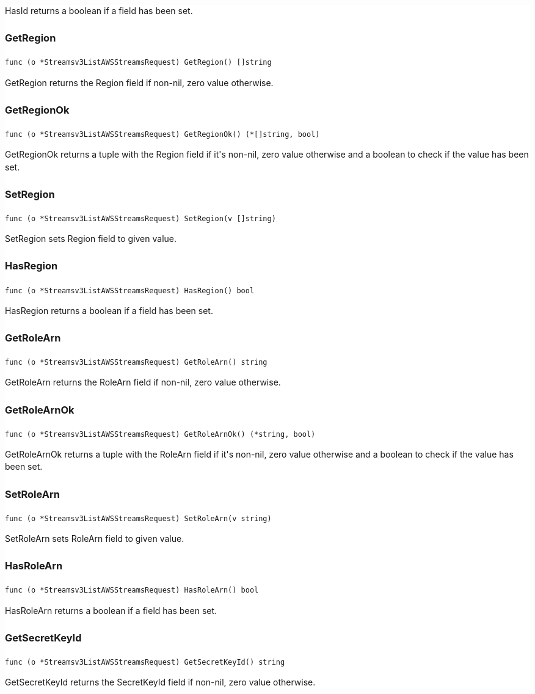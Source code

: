 HasId returns a boolean if a field has been set.

### GetRegion

`func (o *Streamsv3ListAWSStreamsRequest) GetRegion() []string`

GetRegion returns the Region field if non-nil, zero value otherwise.

### GetRegionOk

`func (o *Streamsv3ListAWSStreamsRequest) GetRegionOk() (*[]string, bool)`

GetRegionOk returns a tuple with the Region field if it's non-nil, zero value otherwise
and a boolean to check if the value has been set.

### SetRegion

`func (o *Streamsv3ListAWSStreamsRequest) SetRegion(v []string)`

SetRegion sets Region field to given value.

### HasRegion

`func (o *Streamsv3ListAWSStreamsRequest) HasRegion() bool`

HasRegion returns a boolean if a field has been set.

### GetRoleArn

`func (o *Streamsv3ListAWSStreamsRequest) GetRoleArn() string`

GetRoleArn returns the RoleArn field if non-nil, zero value otherwise.

### GetRoleArnOk

`func (o *Streamsv3ListAWSStreamsRequest) GetRoleArnOk() (*string, bool)`

GetRoleArnOk returns a tuple with the RoleArn field if it's non-nil, zero value otherwise
and a boolean to check if the value has been set.

### SetRoleArn

`func (o *Streamsv3ListAWSStreamsRequest) SetRoleArn(v string)`

SetRoleArn sets RoleArn field to given value.

### HasRoleArn

`func (o *Streamsv3ListAWSStreamsRequest) HasRoleArn() bool`

HasRoleArn returns a boolean if a field has been set.

### GetSecretKeyId

`func (o *Streamsv3ListAWSStreamsRequest) GetSecretKeyId() string`

GetSecretKeyId returns the SecretKeyId field if non-nil, zero value otherwise.
